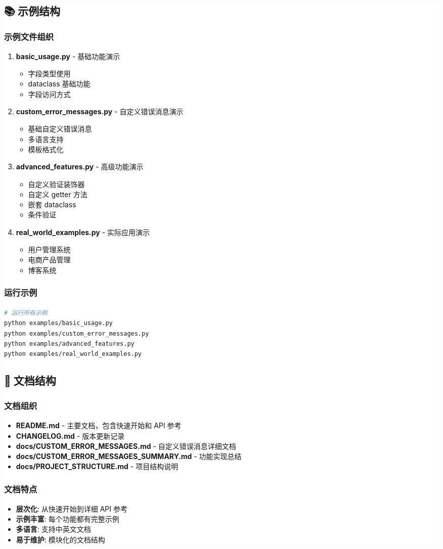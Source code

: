 ## 📚 示例结构

### 示例文件组织

1. **basic_usage.py** - 基础功能演示
   - 字段类型使用
   - dataclass 基础功能
   - 字段访问方式

2. **custom_error_messages.py** - 自定义错误消息演示
   - 基础自定义错误消息
   - 多语言支持
   - 模板格式化

3. **advanced_features.py** - 高级功能演示
   - 自定义验证装饰器
   - 自定义 getter 方法
   - 嵌套 dataclass
   - 条件验证

4. **real_world_examples.py** - 实际应用演示
   - 用户管理系统
   - 电商产品管理
   - 博客系统

### 运行示例

```bash
# 运行所有示例
python examples/basic_usage.py
python examples/custom_error_messages.py
python examples/advanced_features.py
python examples/real_world_examples.py
```

## 📖 文档结构

### 文档组织

- **README.md** - 主要文档，包含快速开始和 API 参考
- **CHANGELOG.md** - 版本更新记录
- **docs/CUSTOM_ERROR_MESSAGES.md** - 自定义错误消息详细文档
- **docs/CUSTOM_ERROR_MESSAGES_SUMMARY.md** - 功能实现总结
- **docs/PROJECT_STRUCTURE.md** - 项目结构说明

### 文档特点

- **层次化**: 从快速开始到详细 API 参考
- **示例丰富**: 每个功能都有完整示例
- **多语言**: 支持中英文文档
- **易于维护**: 模块化的文档结构
